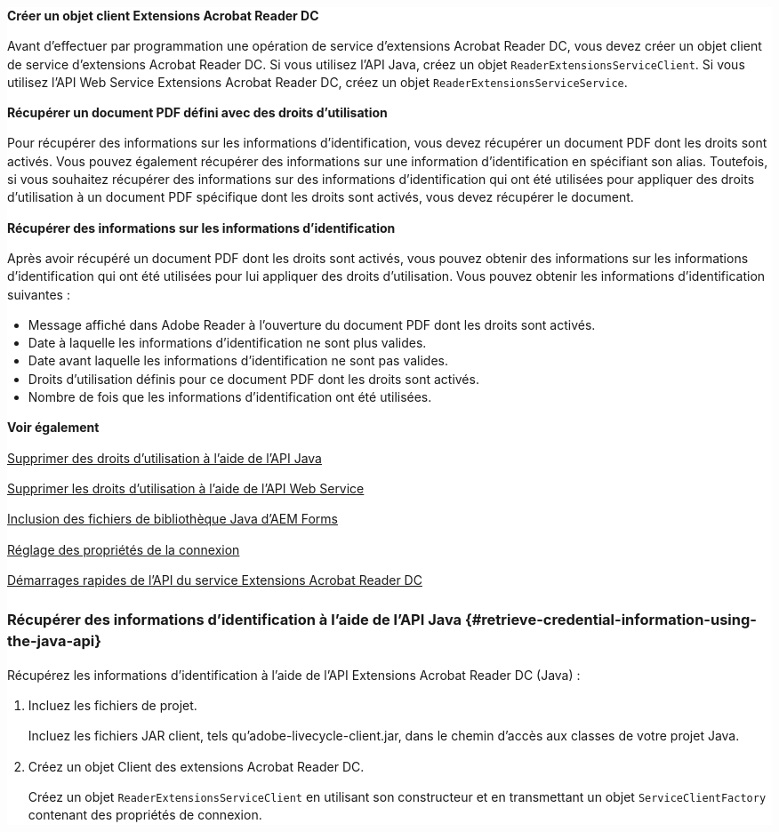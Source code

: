 **Créer un objet client Extensions Acrobat Reader DC**

Avant d’effectuer par programmation une opération de service d’extensions Acrobat Reader DC, vous devez créer un objet client de service d’extensions Acrobat Reader DC. Si vous utilisez l’API Java, créez un objet `ReaderExtensionsServiceClient`. Si vous utilisez l’API Web Service Extensions Acrobat Reader DC, créez un objet `ReaderExtensionsServiceService`.

**Récupérer un document PDF défini avec des droits d’utilisation**

Pour récupérer des informations sur les informations d’identification, vous devez récupérer un document PDF dont les droits sont activés. Vous pouvez également récupérer des informations sur une information d’identification en spécifiant son alias. Toutefois, si vous souhaitez récupérer des informations sur des informations d’identification qui ont été utilisées pour appliquer des droits d’utilisation à un document PDF spécifique dont les droits sont activés, vous devez récupérer le document.

**Récupérer des informations sur les informations d’identification**

Après avoir récupéré un document PDF dont les droits sont activés, vous pouvez obtenir des informations sur les informations d’identification qui ont été utilisées pour lui appliquer des droits d’utilisation. Vous pouvez obtenir les informations d’identification suivantes :

* Message affiché dans Adobe Reader à l’ouverture du document PDF dont les droits sont activés.
* Date à laquelle les informations d’identification ne sont plus valides.
* Date avant laquelle les informations d’identification ne sont pas valides.
* Droits d’utilisation définis pour ce document PDF dont les droits sont activés.
* Nombre de fois que les informations d’identification ont été utilisées.

**Voir également**

[Supprimer des droits d’utilisation à l’aide de l’API Java](assigning-usage-rights.md#remove-usage-rights-using-the-java-api)

[Supprimer les droits d’utilisation à l’aide de l’API Web Service](assigning-usage-rights.md#remove-usage-rights-using-the-web-service-api)

[Inclusion des fichiers de bibliothèque Java d’AEM Forms](/help/forms/developing/invoking-aem-forms-using-java.md#including-aem-forms-java-library-files)

[Réglage des propriétés de la connexion](/help/forms/developing/invoking-aem-forms-using-java.md#setting-connection-properties)

[Démarrages rapides de l’API du service Extensions Acrobat Reader DC](/help/forms/developing/acrobat-reader-dc-extensions-service.md#acrobat-reader-dc-extensions-service-java-api-quick-start-soap)

### Récupérer des informations d’identification à l’aide de l’API Java {#retrieve-credential-information-using-the-java-api}

Récupérez les informations d’identification à l’aide de l’API Extensions Acrobat Reader DC (Java) :

1. Incluez les fichiers de projet.

   Incluez les fichiers JAR client, tels qu’adobe-livecycle-client.jar, dans le chemin d’accès aux classes de votre projet Java.

1. Créez un objet Client des extensions Acrobat Reader DC.

   Créez un objet `ReaderExtensionsServiceClient` en utilisant son constructeur et en transmettant un objet `ServiceClientFactory` contenant des propriétés de connexion.
